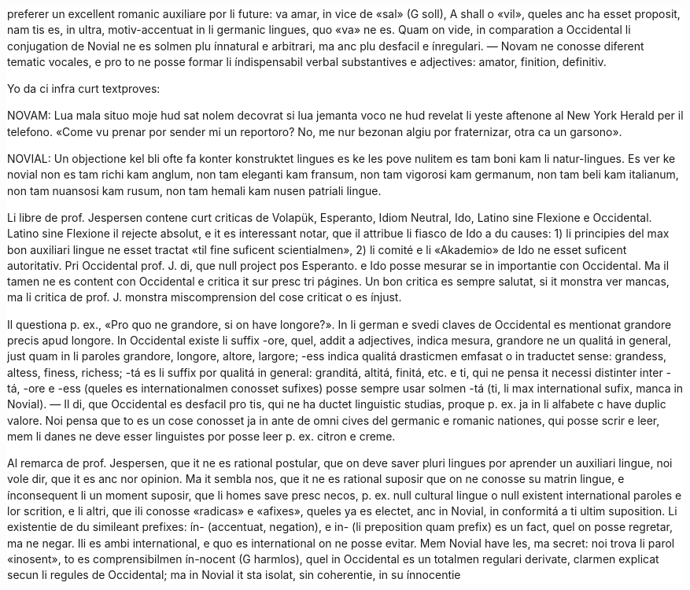 preferer un excellent romanic auxiliare por li future: va amar, in
vice de «sal» (G soll), A shall o «vil», queles anc ha esset proposit,
nam tis es, in ultra, motiv-accentuat in li germanic lingues, quo «va»
ne es. Quam on vide, in comparation a Occidental li conjugation de
Novial ne es solmen plu ínnatural e arbitrari, ma anc plu desfacil e
ínregulari. — Novam ne conosse diferent tematic vocales, e pro to ne
posse formar li índispensabil verbal substantives e adjectives:
amator, finition, definitiv.

Yo da ci infra curt textproves:

NOVAM: Lua mala situo moje hud sat nolem decovrat si lua jemanta voco
ne hud revelat li yeste aftenone al New York Herald per il telefono.
«Come vu prenar por sender mi un reportoro? No, me nur bezonan algiu
por fraternizar, otra ca un garsono».

NOVIAL: Un objectione kel bli ofte fa konter konstruktet lingues es ke
les pove nulitem es tam boni kam li natur-lingues. Es ver ke novial
non es tam richi kam anglum, non tam eleganti kam fransum, non tam
vigorosi kam germanum, non tam beli kam italianum, non tam nuansosi
kam rusum, non tam hemali kam nusen patriali lingue.




Li libre de prof. Jespersen contene curt criticas de Volapük,
Esperanto, Idiom Neutral, Ido, Latino sine Flexione e Occidental. Latino sine Flexione
il rejecte absolut, e it es interessant notar, que il attribue li
fiasco de Ido a du causes: 1) li principies del max bon auxiliari
lingue ne esset tractat «til fine suficent scientialmen», 2) li comité
e li «Akademio» de Ido ne esset suficent autoritativ. Pri Occidental prof.
J. di, que null project pos Esperanto. e Ido posse mesurar se in importantie
con Occidental. Ma il tamen ne es content con Occidental e critica it sur presc tri
págines. Un bon
critica es sempre salutat, si it monstra ver mancas, ma li critica de
prof. J. monstra miscomprension del cose criticat o es ínjust.

Il questiona p. ex., «Pro quo ne grandore, si on have longore?». In li
german e svedi claves de Occidental es mentionat grandore precis apud
longore. In Occidental existe li suffix -ore, quel, addit a adjectives,
indica mesura, grandore ne un qualitá in general, just quam in li
paroles grandore, longore, altore, largore; -ess indica qualitá
drasticmen emfasat o in traductet sense: grandess, altess, finess,
richess; -tá es li suffix por qualitá in general: granditá, altitá,
finitá, etc. e ti, qui ne pensa it necessi distinter inter -tá, -ore e
-ess (queles es internationalmen conosset sufixes) posse sempre usar
solmen -tá (ti, li max international sufix, manca in Novial). — Il di,
que Occidental es desfacil pro tis, qui ne ha ductet linguistic studias,
proque p. ex. ja in li alfabete c have duplic valore. Noi pensa que to
es un cose conosset ja in ante de omni cives del germanic e romanic
nationes, qui posse scrir e leer, mem li danes ne deve esser
linguistes por posse leer p. ex. citron e creme.

Al remarca de prof. Jespersen, que it ne es rational postular, que on
deve saver pluri lingues por aprender un auxiliari lingue, noi vole
dir, que it es anc nor opinion. Ma it sembla nos, que it ne es
rational suposir que on ne conosse su matrin lingue, e ínconsequent li
un moment suposir, que li homes save presc necos, p. ex. null cultural
lingue o null existent international paroles e lor scrition, e li
altri, que ili conosse «radicas» e «afixes», queles ya es electet, anc
in Novial, in conformitá a ti ultim suposition. Li existentie de du
simileant prefixes: ín- (accentuat, negation), e in- (li preposition
quam prefix) es un fact, quel on posse regretar, ma ne negar. Ili es
ambi international, e quo es international on ne posse evitar. Mem
Novial have les, ma secret: noi trova li parol «inosent», to es
comprensibilmen ín-nocent (G harmlos), quel in Occidental es un
totalmen regulari derivate, clarmen explicat secun li regules de Occidental;
ma in Novial it sta isolat, sin coherentie, in su ínnocentie